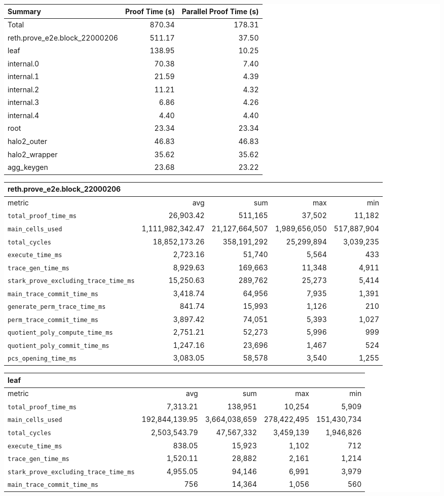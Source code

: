 | Summary | Proof Time (s) | Parallel Proof Time (s) |
|:---|---:|---:|
| Total |  870.34 |  178.31 |
| reth.prove_e2e.block_22000206 |  511.17 |  37.50 |
| leaf |  138.95 |  10.25 |
| internal.0 |  70.38 |  7.40 |
| internal.1 |  21.59 |  4.39 |
| internal.2 |  11.21 |  4.32 |
| internal.3 |  6.86 |  4.26 |
| internal.4 |  4.40 |  4.40 |
| root |  23.34 |  23.34 |
| halo2_outer |  46.83 |  46.83 |
| halo2_wrapper |  35.62 |  35.62 |
| agg_keygen |  23.68 |  23.22 |


| reth.prove_e2e.block_22000206 |||||
|:---|---:|---:|---:|---:|
|metric|avg|sum|max|min|
| `total_proof_time_ms ` |  26,903.42 |  511,165 |  37,502 |  11,182 |
| `main_cells_used     ` |  1,111,982,342.47 |  21,127,664,507 |  1,989,656,050 |  517,887,904 |
| `total_cycles        ` |  18,852,173.26 |  358,191,292 |  25,299,894 |  3,039,235 |
| `execute_time_ms     ` |  2,723.16 |  51,740 |  5,564 |  433 |
| `trace_gen_time_ms   ` |  8,929.63 |  169,663 |  11,348 |  4,911 |
| `stark_prove_excluding_trace_time_ms` |  15,250.63 |  289,762 |  25,273 |  5,414 |
| `main_trace_commit_time_ms` |  3,418.74 |  64,956 |  7,935 |  1,391 |
| `generate_perm_trace_time_ms` |  841.74 |  15,993 |  1,126 |  210 |
| `perm_trace_commit_time_ms` |  3,897.42 |  74,051 |  5,393 |  1,027 |
| `quotient_poly_compute_time_ms` |  2,751.21 |  52,273 |  5,996 |  999 |
| `quotient_poly_commit_time_ms` |  1,247.16 |  23,696 |  1,467 |  524 |
| `pcs_opening_time_ms ` |  3,083.05 |  58,578 |  3,540 |  1,255 |

| leaf |||||
|:---|---:|---:|---:|---:|
|metric|avg|sum|max|min|
| `total_proof_time_ms ` |  7,313.21 |  138,951 |  10,254 |  5,909 |
| `main_cells_used     ` |  192,844,139.95 |  3,664,038,659 |  278,422,495 |  151,430,734 |
| `total_cycles        ` |  2,503,543.79 |  47,567,332 |  3,459,139 |  1,946,826 |
| `execute_time_ms     ` |  838.05 |  15,923 |  1,102 |  712 |
| `trace_gen_time_ms   ` |  1,520.11 |  28,882 |  2,161 |  1,214 |
| `stark_prove_excluding_trace_time_ms` |  4,955.05 |  94,146 |  6,991 |  3,979 |
| `main_trace_commit_time_ms` |  756 |  14,364 |  1,056 |  560 |